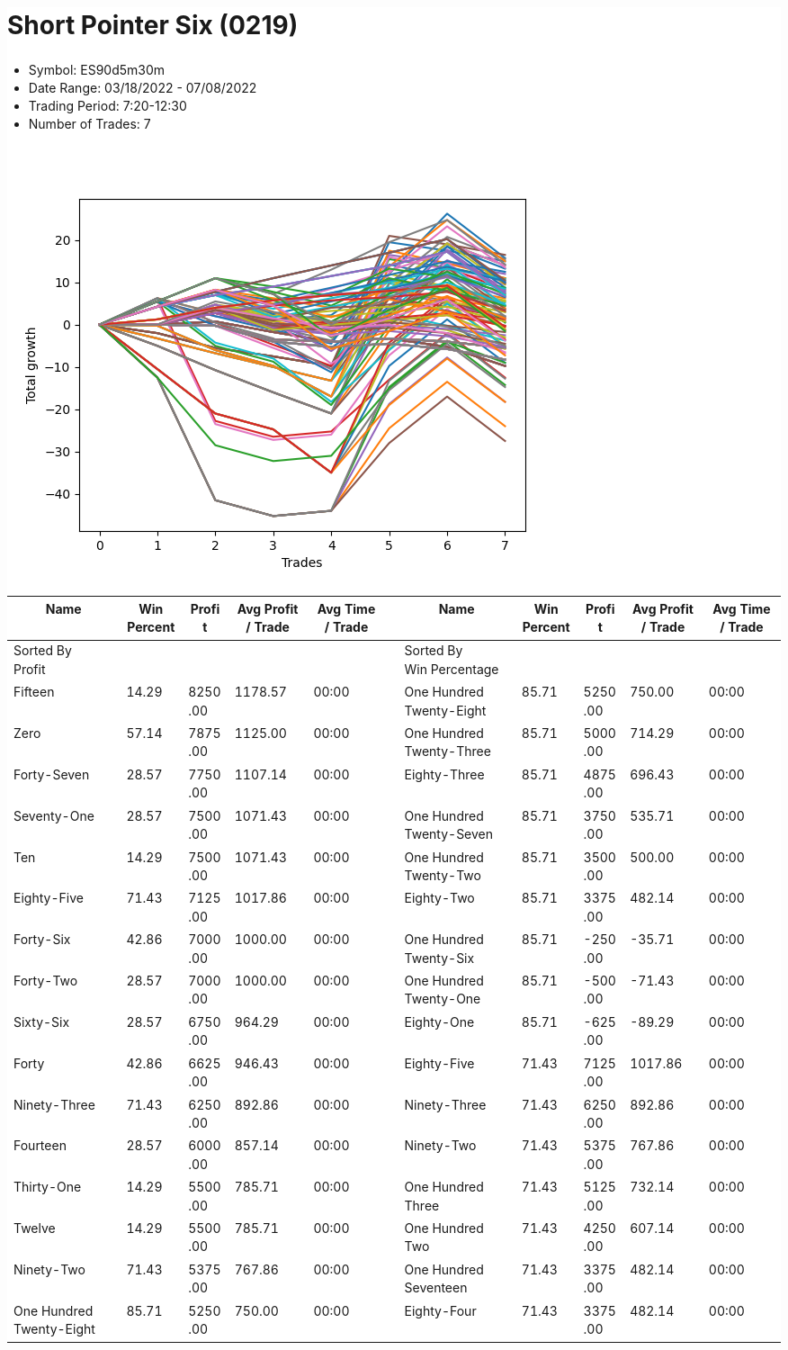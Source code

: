 # Short Pointer Six (0219) 
- Symbol: ES90d5m30m
- Date Range: 03/18/2022 - 07/08/2022
- Trading Period: 7:20-12:30
- Number of Trades: 7

![Plot](ShortPointerSix(0219)ES90d5m30m.png)

| Name | Win Percent | Profit | Avg Profit / Trade | Avg Time / Trade |      | Name | Win Percent | Profit | Avg Profit / Trade | Avg Time / Trade |
| ---- | ----------- | ------ | ------------------ | ---------------- | ---- | ---- | ----------- | ------ | ------------------ | ---------------- |
| Sorted By <br> Profit | | | | | | Sorted By <br> Win Percentage ||||
| Fifteen | 14.29 | 8250.00 | 1178.57 | 00:00 |     | One Hundred Twenty-Eight | 85.71 | 5250.00 | 750.00 | 00:00 |
| Zero | 57.14 | 7875.00 | 1125.00 | 00:00 |     | One Hundred Twenty-Three | 85.71 | 5000.00 | 714.29 | 00:00 |
| Forty-Seven | 28.57 | 7750.00 | 1107.14 | 00:00 |     | Eighty-Three | 85.71 | 4875.00 | 696.43 | 00:00 |
| Seventy-One | 28.57 | 7500.00 | 1071.43 | 00:00 |     | One Hundred Twenty-Seven | 85.71 | 3750.00 | 535.71 | 00:00 |
| Ten | 14.29 | 7500.00 | 1071.43 | 00:00 |     | One Hundred Twenty-Two | 85.71 | 3500.00 | 500.00 | 00:00 |
| Eighty-Five | 71.43 | 7125.00 | 1017.86 | 00:00 |     | Eighty-Two | 85.71 | 3375.00 | 482.14 | 00:00 |
| Forty-Six | 42.86 | 7000.00 | 1000.00 | 00:00 |     | One Hundred Twenty-Six | 85.71 | -250.00 | -35.71 | 00:00 |
| Forty-Two | 28.57 | 7000.00 | 1000.00 | 00:00 |     | One Hundred Twenty-One | 85.71 | -500.00 | -71.43 | 00:00 |
| Sixty-Six | 28.57 | 6750.00 | 964.29 | 00:00 |     | Eighty-One | 85.71 | -625.00 | -89.29 | 00:00 |
| Forty | 42.86 | 6625.00 | 946.43 | 00:00 |     | Eighty-Five | 71.43 | 7125.00 | 1017.86 | 00:00 |
| Ninety-Three | 71.43 | 6250.00 | 892.86 | 00:00 |     | Ninety-Three | 71.43 | 6250.00 | 892.86 | 00:00 |
| Fourteen | 28.57 | 6000.00 | 857.14 | 00:00 |     | Ninety-Two | 71.43 | 5375.00 | 767.86 | 00:00 |
| Thirty-One | 14.29 | 5500.00 | 785.71 | 00:00 |     | One Hundred Three | 71.43 | 5125.00 | 732.14 | 00:00 |
| Twelve | 14.29 | 5500.00 | 785.71 | 00:00 |     | One Hundred Two | 71.43 | 4250.00 | 607.14 | 00:00 |
| Ninety-Two | 71.43 | 5375.00 | 767.86 | 00:00 |     | One Hundred Seventeen | 71.43 | 3375.00 | 482.14 | 00:00 |
| One Hundred Twenty-Eight | 85.71 | 5250.00 | 750.00 | 00:00 |     | Eighty-Four | 71.43 | 3375.00 | 482.14 | 00:00 |